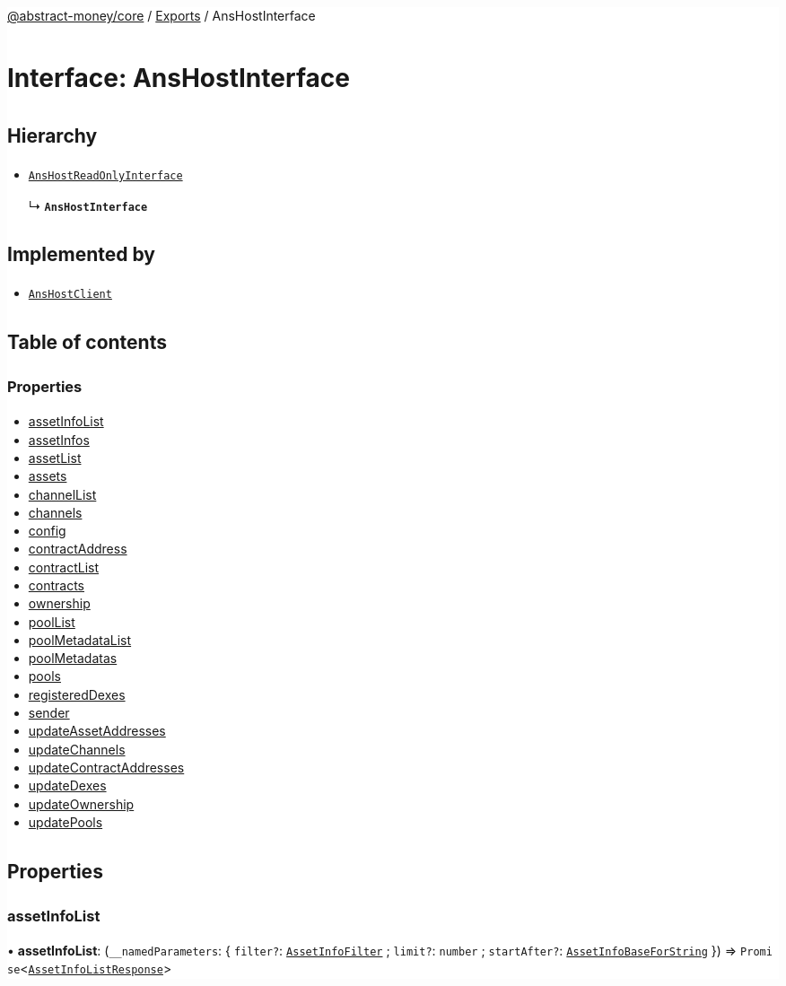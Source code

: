 [@abstract-money/core](../README.md) / [Exports](../modules.md) / AnsHostInterface

# Interface: AnsHostInterface

## Hierarchy

- [`AnsHostReadOnlyInterface`](AnsHostReadOnlyInterface.md)

  ↳ **`AnsHostInterface`**

## Implemented by

- [`AnsHostClient`](../classes/AnsHostClient.md)

## Table of contents

### Properties

- [assetInfoList](AnsHostInterface.md#assetinfolist)
- [assetInfos](AnsHostInterface.md#assetinfos)
- [assetList](AnsHostInterface.md#assetlist)
- [assets](AnsHostInterface.md#assets)
- [channelList](AnsHostInterface.md#channellist)
- [channels](AnsHostInterface.md#channels)
- [config](AnsHostInterface.md#config)
- [contractAddress](AnsHostInterface.md#contractaddress)
- [contractList](AnsHostInterface.md#contractlist)
- [contracts](AnsHostInterface.md#contracts)
- [ownership](AnsHostInterface.md#ownership)
- [poolList](AnsHostInterface.md#poollist)
- [poolMetadataList](AnsHostInterface.md#poolmetadatalist)
- [poolMetadatas](AnsHostInterface.md#poolmetadatas)
- [pools](AnsHostInterface.md#pools)
- [registeredDexes](AnsHostInterface.md#registereddexes)
- [sender](AnsHostInterface.md#sender)
- [updateAssetAddresses](AnsHostInterface.md#updateassetaddresses)
- [updateChannels](AnsHostInterface.md#updatechannels)
- [updateContractAddresses](AnsHostInterface.md#updatecontractaddresses)
- [updateDexes](AnsHostInterface.md#updatedexes)
- [updateOwnership](AnsHostInterface.md#updateownership)
- [updatePools](AnsHostInterface.md#updatepools)

## Properties

### assetInfoList

• **assetInfoList**: (`__namedParameters`: { `filter?`: [`AssetInfoFilter`](AnsHostTypes.AssetInfoFilter.md) ; `limit?`: `number` ; `startAfter?`: [`AssetInfoBaseForString`](../modules/AnsHostTypes.md#assetinfobaseforstring)  }) => `Promise`<[`AssetInfoListResponse`](AnsHostTypes.AssetInfoListResponse.md)\>
